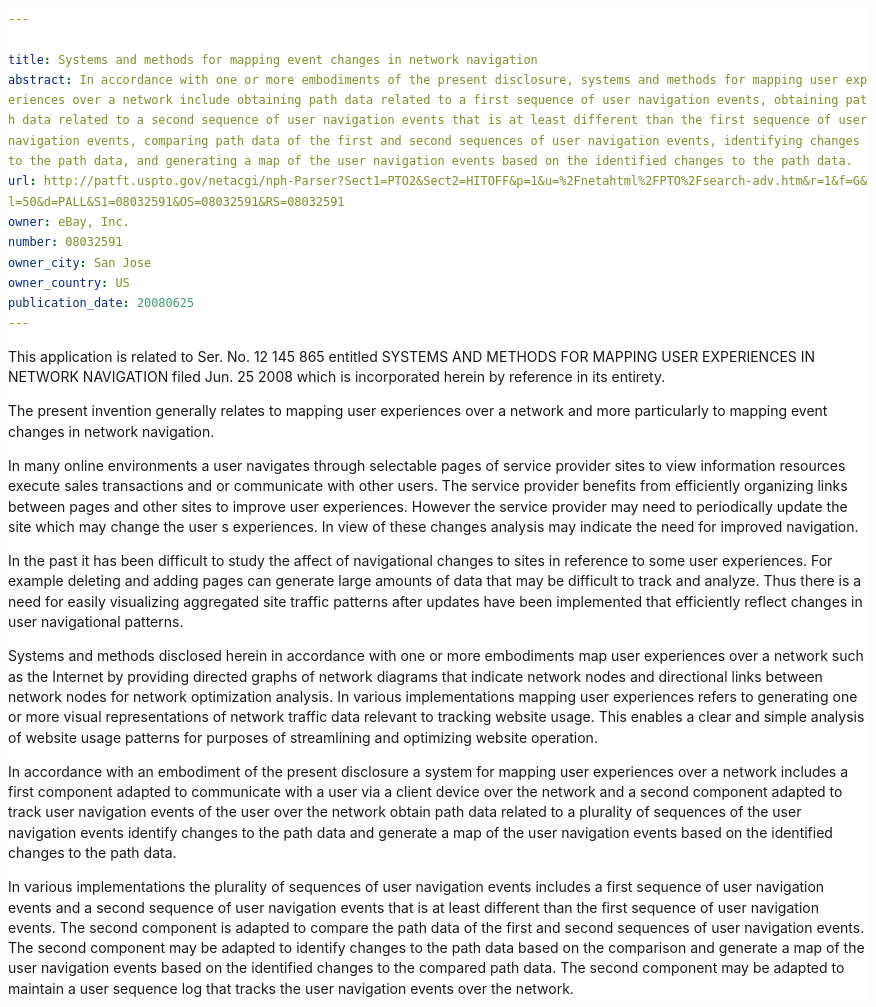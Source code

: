 ```yaml
---

title: Systems and methods for mapping event changes in network navigation
abstract: In accordance with one or more embodiments of the present disclosure, systems and methods for mapping user experiences over a network include obtaining path data related to a first sequence of user navigation events, obtaining path data related to a second sequence of user navigation events that is at least different than the first sequence of user navigation events, comparing path data of the first and second sequences of user navigation events, identifying changes to the path data, and generating a map of the user navigation events based on the identified changes to the path data.
url: http://patft.uspto.gov/netacgi/nph-Parser?Sect1=PTO2&Sect2=HITOFF&p=1&u=%2Fnetahtml%2FPTO%2Fsearch-adv.htm&r=1&f=G&l=50&d=PALL&S1=08032591&OS=08032591&RS=08032591
owner: eBay, Inc.
number: 08032591
owner_city: San Jose
owner_country: US
publication_date: 20080625
---
```

This application is related to Ser. No. 12 145 865 entitled SYSTEMS AND METHODS FOR MAPPING USER EXPERIENCES IN NETWORK NAVIGATION filed Jun. 25 2008 which is incorporated herein by reference in its entirety.

The present invention generally relates to mapping user experiences over a network and more particularly to mapping event changes in network navigation.

In many online environments a user navigates through selectable pages of service provider sites to view information resources execute sales transactions and or communicate with other users. The service provider benefits from efficiently organizing links between pages and other sites to improve user experiences. However the service provider may need to periodically update the site which may change the user s experiences. In view of these changes analysis may indicate the need for improved navigation.

In the past it has been difficult to study the affect of navigational changes to sites in reference to some user experiences. For example deleting and adding pages can generate large amounts of data that may be difficult to track and analyze. Thus there is a need for easily visualizing aggregated site traffic patterns after updates have been implemented that efficiently reflect changes in user navigational patterns.

Systems and methods disclosed herein in accordance with one or more embodiments map user experiences over a network such as the Internet by providing directed graphs of network diagrams that indicate network nodes and directional links between network nodes for network optimization analysis. In various implementations mapping user experiences refers to generating one or more visual representations of network traffic data relevant to tracking website usage. This enables a clear and simple analysis of website usage patterns for purposes of streamlining and optimizing website operation.

In accordance with an embodiment of the present disclosure a system for mapping user experiences over a network includes a first component adapted to communicate with a user via a client device over the network and a second component adapted to track user navigation events of the user over the network obtain path data related to a plurality of sequences of the user navigation events identify changes to the path data and generate a map of the user navigation events based on the identified changes to the path data.

In various implementations the plurality of sequences of user navigation events includes a first sequence of user navigation events and a second sequence of user navigation events that is at least different than the first sequence of user navigation events. The second component is adapted to compare the path data of the first and second sequences of user navigation events. The second component may be adapted to identify changes to the path data based on the comparison and generate a map of the user navigation events based on the identified changes to the compared path data. The second component may be adapted to maintain a user sequence log that tracks the user navigation events over the network.
